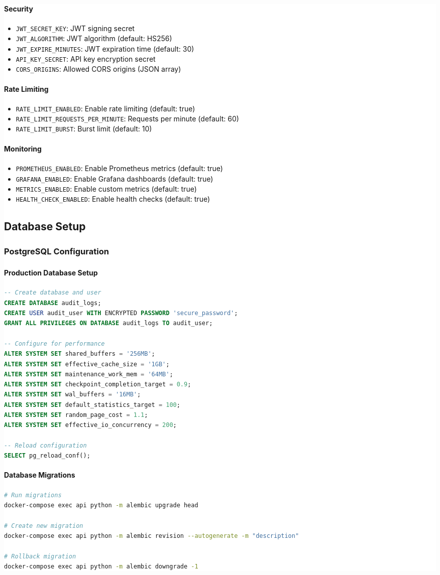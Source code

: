 #### Security
- `JWT_SECRET_KEY`: JWT signing secret
- `JWT_ALGORITHM`: JWT algorithm (default: HS256)
- `JWT_EXPIRE_MINUTES`: JWT expiration time (default: 30)
- `API_KEY_SECRET`: API key encryption secret
- `CORS_ORIGINS`: Allowed CORS origins (JSON array)

#### Rate Limiting
- `RATE_LIMIT_ENABLED`: Enable rate limiting (default: true)
- `RATE_LIMIT_REQUESTS_PER_MINUTE`: Requests per minute (default: 60)
- `RATE_LIMIT_BURST`: Burst limit (default: 10)

#### Monitoring
- `PROMETHEUS_ENABLED`: Enable Prometheus metrics (default: true)
- `GRAFANA_ENABLED`: Enable Grafana dashboards (default: true)
- `METRICS_ENABLED`: Enable custom metrics (default: true)
- `HEALTH_CHECK_ENABLED`: Enable health checks (default: true)

## Database Setup

### PostgreSQL Configuration

#### Production Database Setup
```sql
-- Create database and user
CREATE DATABASE audit_logs;
CREATE USER audit_user WITH ENCRYPTED PASSWORD 'secure_password';
GRANT ALL PRIVILEGES ON DATABASE audit_logs TO audit_user;

-- Configure for performance
ALTER SYSTEM SET shared_buffers = '256MB';
ALTER SYSTEM SET effective_cache_size = '1GB';
ALTER SYSTEM SET maintenance_work_mem = '64MB';
ALTER SYSTEM SET checkpoint_completion_target = 0.9;
ALTER SYSTEM SET wal_buffers = '16MB';
ALTER SYSTEM SET default_statistics_target = 100;
ALTER SYSTEM SET random_page_cost = 1.1;
ALTER SYSTEM SET effective_io_concurrency = 200;

-- Reload configuration
SELECT pg_reload_conf();
```

#### Database Migrations
```bash
# Run migrations
docker-compose exec api python -m alembic upgrade head

# Create new migration
docker-compose exec api python -m alembic revision --autogenerate -m "description"

# Rollback migration
docker-compose exec api python -m alembic downgrade -1
```
